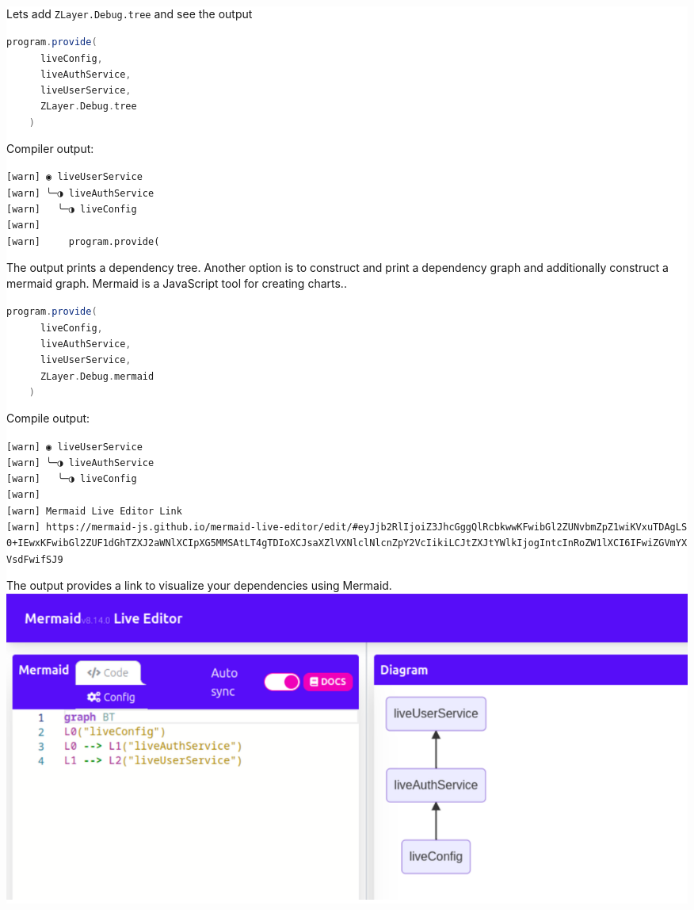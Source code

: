 
Lets add `ZLayer.Debug.tree` and see the output
```scala
program.provide(
      liveConfig,
      liveAuthService,
      liveUserService,
      ZLayer.Debug.tree
    )
```

Compiler output:

```shell
[warn] ◉ liveUserService
[warn] ╰─◑ liveAuthService
[warn]   ╰─◑ liveConfig
[warn] 
[warn]     program.provide(
```

The output prints a dependency tree. Another option is to construct and print a dependency graph and additionally construct a mermaid graph. Mermaid is a JavaScript tool for creating charts..

```scala
program.provide(
      liveConfig,
      liveAuthService,
      liveUserService,
      ZLayer.Debug.mermaid
    )
```

Compile output:

```shell
[warn] ◉ liveUserService
[warn] ╰─◑ liveAuthService
[warn]   ╰─◑ liveConfig
[warn] 
[warn] Mermaid Live Editor Link
[warn] https://mermaid-js.github.io/mermaid-live-editor/edit/#eyJjb2RlIjoiZ3JhcGggQlRcbkwwKFwibGl2ZUNvbmZpZ1wiKVxuTDAgLS0+IEwxKFwibGl2ZUF1dGhTZXJ2aWNlXCIpXG5MMSAtLT4gTDIoXCJsaXZlVXNlclNlcnZpY2VcIikiLCJtZXJtYWlkIjogIntcInRoZW1lXCI6IFwiZGVmYXVsdFwifSJ9
```

The output provides a link to visualize your dependencies using Mermaid.
![image](/assets/images/zio/zio-mermaind-dependency-graph.png)
